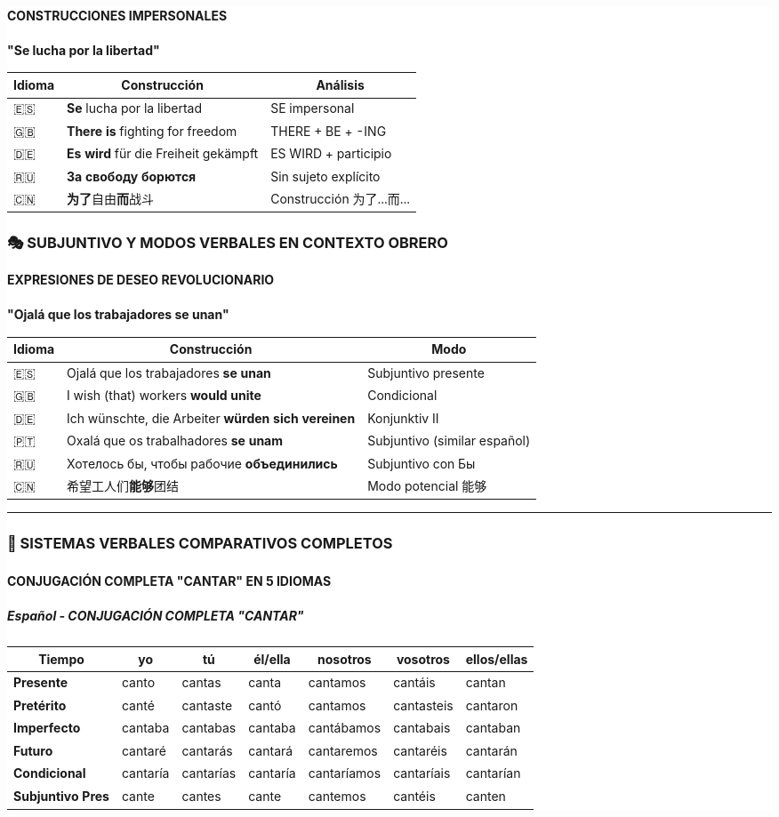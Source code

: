#### CONSTRUCCIONES IMPERSONALES

**"Se lucha por la libertad"**

| Idioma | Construcción | Análisis |
|--------|--------------|----------|
| 🇪🇸 | **Se** lucha por la libertad | SE impersonal |
| 🇬🇧 | **There is** fighting for freedom | THERE + BE + -ING |
| 🇩🇪 | **Es wird** für die Freiheit gekämpft | ES WIRD + participio |
| 🇷🇺 | **За свободу борются** | Sin sujeto explícito |
| 🇨🇳 | **为了**自由**而**战斗 | Construcción 为了...而... |

### 🎭 SUBJUNTIVO Y MODOS VERBALES EN CONTEXTO OBRERO

#### EXPRESIONES DE DESEO REVOLUCIONARIO

**"Ojalá que los trabajadores se unan"**

| Idioma | Construcción | Modo |
|--------|--------------|------|
| 🇪🇸 | Ojalá que los trabajadores **se unan** | Subjuntivo presente |
| 🇬🇧 | I wish (that) workers **would unite** | Condicional |
| 🇩🇪 | Ich wünschte, die Arbeiter **würden sich vereinen** | Konjunktiv II |
| 🇵🇹 | Oxalá que os trabalhadores **se unam** | Subjuntivo (similar español) |
| 🇷🇺 | Хотелось бы, чтобы рабочие **объединились** | Subjuntivo con Бы |
| 🇨🇳 | 希望工人们**能够**团结 | Modo potencial 能够 |

---

### 📝 SISTEMAS VERBALES COMPARATIVOS COMPLETOS

#### CONJUGACIÓN COMPLETA "CANTAR" EN 5 IDIOMAS

##### Español - CONJUGACIÓN COMPLETA "CANTAR"
| Tiempo | yo | tú | él/ella | nosotros | vosotros | ellos/ellas |
|--------|----|----|---------|----------|----------|-------------|
| **Presente** | canto | cantas | canta | cantamos | cantáis | cantan |
| **Pretérito** | canté | cantaste | cantó | cantamos | cantasteis | cantaron |
| **Imperfecto** | cantaba | cantabas | cantaba | cantábamos | cantabais | cantaban |
| **Futuro** | cantaré | cantarás | cantará | cantaremos | cantaréis | cantarán |
| **Condicional** | cantaría | cantarías | cantaría | cantaríamos | cantaríais | cantarían |
| **Subjuntivo Pres** | cante | cantes | cante | cantemos | cantéis | canten |

